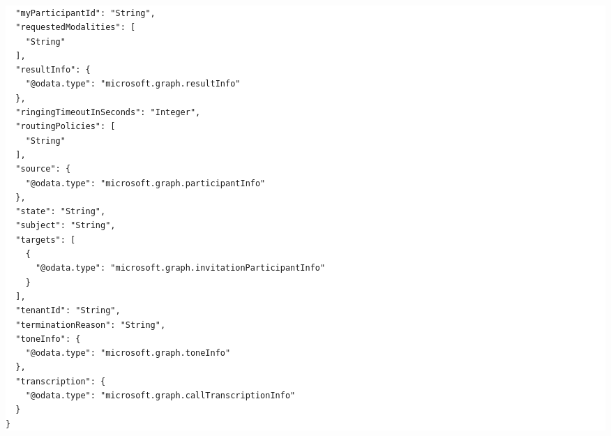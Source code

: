 ``` http
  "myParticipantId": "String",
  "requestedModalities": [
    "String"
  ],
  "resultInfo": {
    "@odata.type": "microsoft.graph.resultInfo"
  },
  "ringingTimeoutInSeconds": "Integer",
  "routingPolicies": [
    "String"
  ],
  "source": {
    "@odata.type": "microsoft.graph.participantInfo"
  },
  "state": "String",
  "subject": "String",
  "targets": [
    {
      "@odata.type": "microsoft.graph.invitationParticipantInfo"
    }
  ],
  "tenantId": "String",
  "terminationReason": "String",
  "toneInfo": {
    "@odata.type": "microsoft.graph.toneInfo"
  },
  "transcription": {
    "@odata.type": "microsoft.graph.callTranscriptionInfo"
  }
}
```

